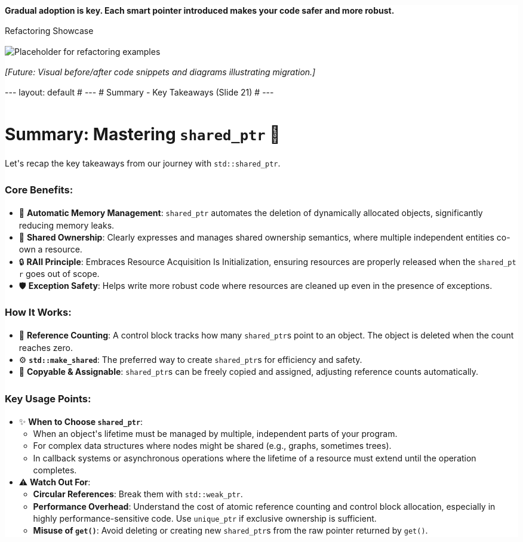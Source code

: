 **Gradual adoption is key. Each smart pointer introduced makes your code safer and more robust.**


<div class="mt-6 p-4 border rounded-lg glassmorphic min-h-[100px] flex flex-col items-center justify-center">
  <p class="text-lg font-semibold mb-2">Refactoring Showcase</p>
  <img src="https://placehold.co/300x80?text=Before+->+After+Smart+Pointers" alt="Placeholder for refactoring examples" class="rounded opacity-70">
  <p class="mt-2 text-sm"><em>[Future: Visual before/after code snippets and diagrams illustrating migration.]</em></p>
</div>
---
layout: default
# ---
# Summary - Key Takeaways (Slide 21)
# ---

# Summary: Mastering `shared_ptr` 🌟

Let's recap the key takeaways from our journey with `std::shared_ptr`.

<div class="grid grid-cols-1 md:grid-cols-2 gap-8 mt-10 items-start">

<div>

### Core Benefits:
-   🧠 **Automatic Memory Management**: `shared_ptr` automates the deletion of dynamically allocated objects, significantly reducing memory leaks.
-   🤝 **Shared Ownership**: Clearly expresses and manages shared ownership semantics, where multiple independent entities co-own a resource.
-   🔒 **RAII Principle**: Embraces Resource Acquisition Is Initialization, ensuring resources are properly released when the `shared_ptr` goes out of scope.
-   🛡️ **Exception Safety**: Helps write more robust code where resources are cleaned up even in the presence of exceptions.

### How It Works:
-   <span class="text-cyan-400">🔢 **Reference Counting**</span>: A control block tracks how many `shared_ptr`s point to an object. The object is deleted when the count reaches zero.
-   <span class="text-cyan-400">⚙️ **`std::make_shared`**</span>: The preferred way to create `shared_ptr`s for efficiency and safety.
-   <span class="text-cyan-400">🔄 **Copyable & Assignable**</span>: `shared_ptr`s can be freely copied and assigned, adjusting reference counts automatically.

</div>

<div>

### Key Usage Points:
-   ✨ **When to Choose `shared_ptr`**:
    -   When an object's lifetime must be managed by multiple, independent parts of your program.
    -   For complex data structures where nodes might be shared (e.g., graphs, sometimes trees).
    -   In callback systems or asynchronous operations where the lifetime of a resource must extend until the operation completes.
-   ⚠️ **Watch Out For**:
    -   **Circular References**: Break them with `std::weak_ptr`.
    -   **Performance Overhead**: Understand the cost of atomic reference counting and control block allocation, especially in highly performance-sensitive code. Use `unique_ptr` if exclusive ownership is sufficient.
    -   **Misuse of `get()`**: Avoid deleting or creating new `shared_ptr`s from the raw pointer returned by `get()`.